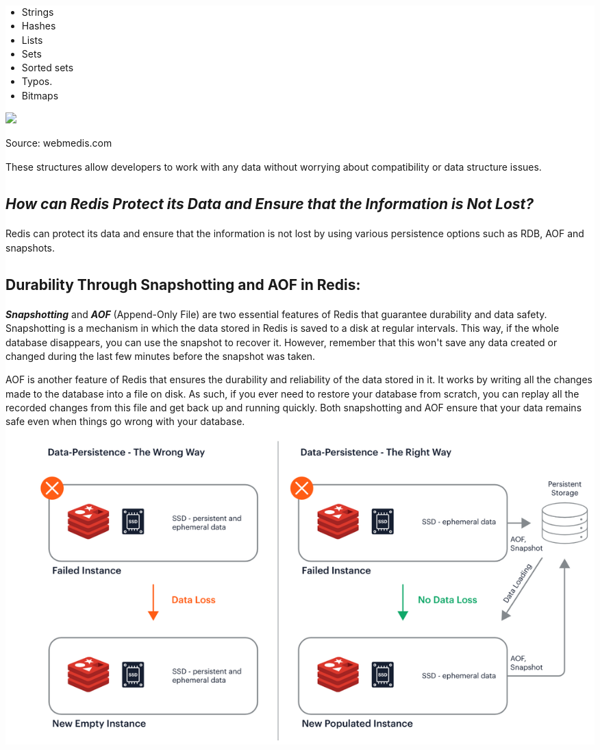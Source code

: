 * Strings
* Hashes
* Lists
* Sets
* Sorted sets
* Typos.
* Bitmaps

![](https://lh5.googleusercontent.com/vJPBhGT3VLfXoLHLlvVJk1n79UjsqW6HaIYoE1PzhwdGSoDvCNH0GEAhWYOwI2qCA1wehe9UMPl7u9F3iYaq4Gd3KBbOkBvmRgkD1mP97KGaAvtuqEdw1xlhVu1bAQktVAwbx3eTiYXVRI2fLYfMBx-oXckKlanjiGeA5KaOEBUOEPoqN8tBksS5jwnt0g)

Source: webmedis.com

These structures allow developers to work with any data without worrying about compatibility or data structure issues.

## ***How can Redis Protect its Data and Ensure that the Information is Not Lost?***

Redis can protect its data and ensure that the information is not lost by using various persistence options such as RDB, AOF and snapshots.

## Durability Through Snapshotting and AOF in Redis:

***Snapshotting*** and ***AOF*** (Append-Only File) are two essential features of Redis that guarantee durability and data safety. Snapshotting is a mechanism in which the data stored in Redis is saved to a disk at regular intervals. This way, if the whole database disappears, you can use the snapshot to recover it. However, remember that this won't save any data created or changed during the last few minutes before the snapshot was taken.

AOF is another feature of Redis that ensures the durability and reliability of the data stored in it. It works by writing all the changes made to the database into a file on disk. As such, if you ever need to restore your database from scratch, you can replay all the recorded changes from this file and get back up and running quickly. Both snapshotting and AOF ensure that your data remains safe even when things go wrong with your database.

![](aof-snapshot.png)
